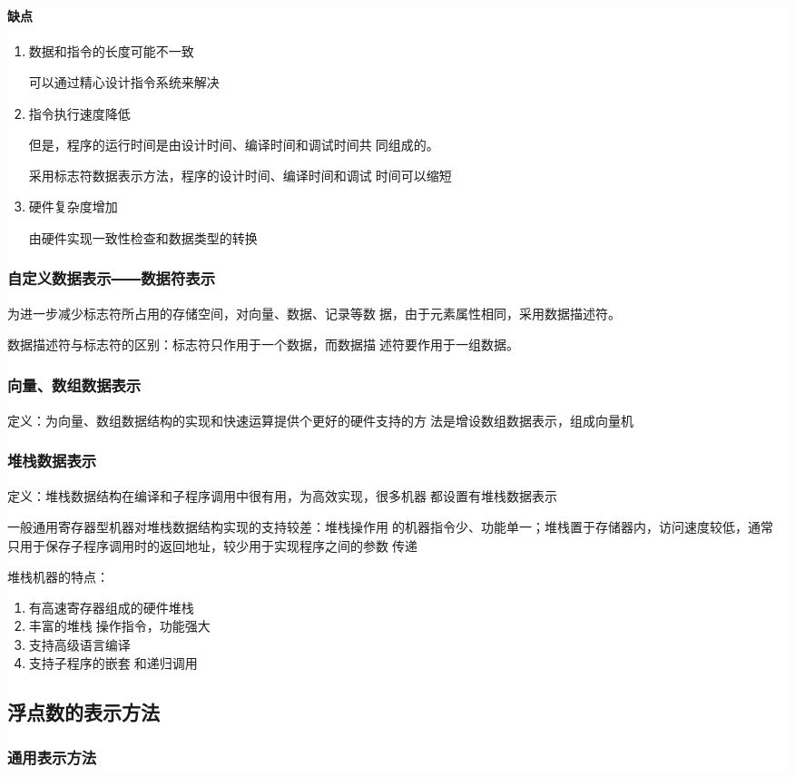 

#### 缺点

1. 数据和指令的长度可能不一致

   可以通过精心设计指令系统来解决

2. 指令执行速度降低

   但是，程序的运行时间是由设计时间、编译时间和调试时间共 同组成的。 

   采用标志符数据表示方法，程序的设计时间、编译时间和调试 时间可以缩短

3. 硬件复杂度增加

   由硬件实现一致性检查和数据类型的转换



### 自定义数据表示——数据符表示

为进一步减少标志符所占用的存储空间，对向量、数据、记录等数 据，由于元素属性相同，采用数据描述符。 

数据描述符与标志符的区别：标志符只作用于一个数据，而数据描 述符要作用于一组数据。



### 向量、数组数据表示

定义：为向量、数组数据结构的实现和快速运算提供个更好的硬件支持的方 法是增设数组数据表示，组成向量机



### 堆栈数据表示

定义：堆栈数据结构在编译和子程序调用中很有用，为高效实现，很多机器 都设置有堆栈数据表示

一般通用寄存器型机器对堆栈数据结构实现的支持较差：堆栈操作用 的机器指令少、功能单一；堆栈置于存储器内，访问速度较低，通常 只用于保存子程序调用时的返回地址，较少用于实现程序之间的参数 传递



堆栈机器的特点：

1. 有高速寄存器组成的硬件堆栈
2. 丰富的堆栈 操作指令，功能强大
3. 支持高级语言编译
4. 支持子程序的嵌套 和递归调用



## 浮点数的表示方法

### 通用表示方法
